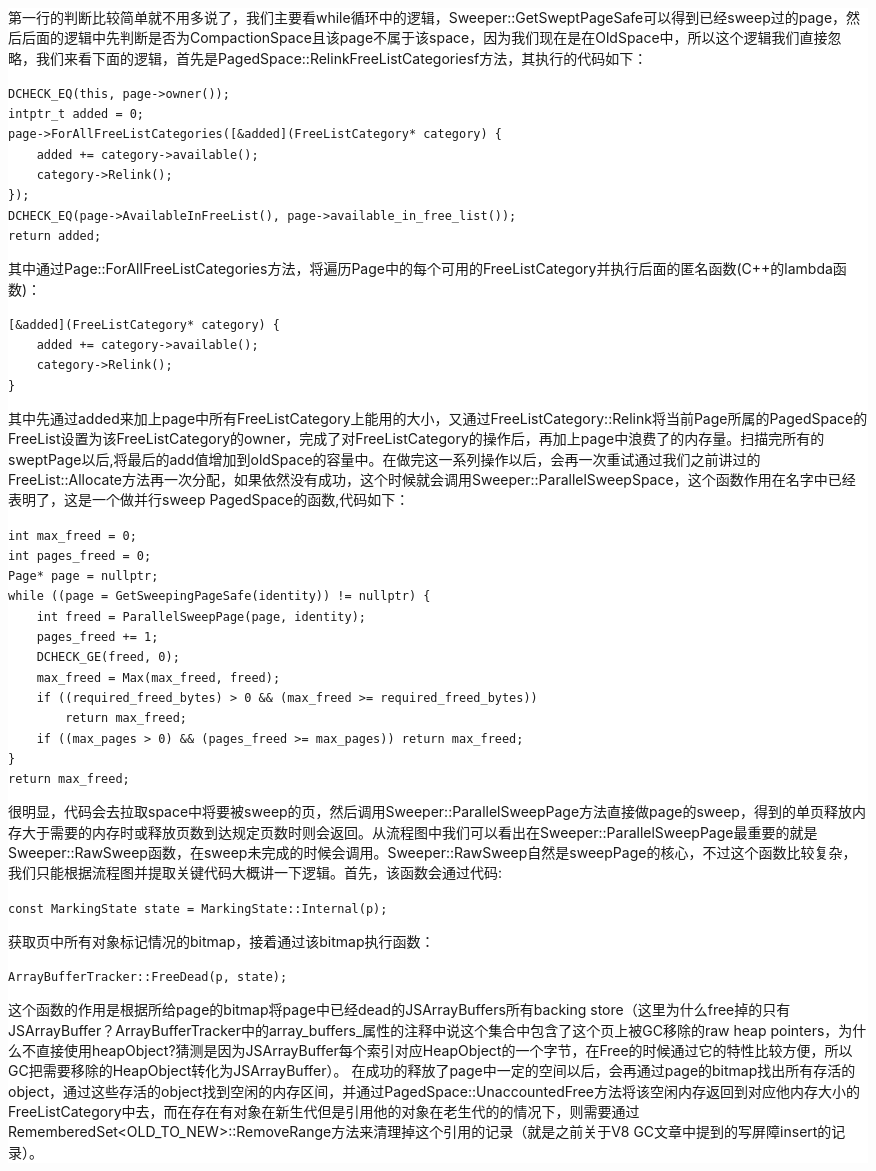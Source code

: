 
第一行的判断比较简单就不用多说了，我们主要看while循环中的逻辑，Sweeper::GetSweptPageSafe可以得到已经sweep过的page，然后后面的逻辑中先判断是否为CompactionSpace且该page不属于该space，因为我们现在是在OldSpace中，所以这个逻辑我们直接忽略，我们来看下面的逻辑，首先是PagedSpace::RelinkFreeListCategoriesf方法，其执行的代码如下：

	DCHECK_EQ(this, page->owner());
	intptr_t added = 0;
	page->ForAllFreeListCategories([&added](FreeListCategory* category) {
		added += category->available();
		category->Relink();
	});
	DCHECK_EQ(page->AvailableInFreeList(), page->available_in_free_list());
	return added;
	
其中通过Page::ForAllFreeListCategories方法，将遍历Page中的每个可用的FreeListCategory并执行后面的匿名函数(C++的lambda函数)：

	[&added](FreeListCategory* category) {
		added += category->available();
		category->Relink();
	}
	
其中先通过added来加上page中所有FreeListCategory上能用的大小，又通过FreeListCategory::Relink将当前Page所属的PagedSpace的FreeList设置为该FreeListCategory的owner，完成了对FreeListCategory的操作后，再加上page中浪费了的内存量。扫描完所有的sweptPage以后,将最后的add值增加到oldSpace的容量中。在做完这一系列操作以后，会再一次重试通过我们之前讲过的FreeList::Allocate方法再一次分配，如果依然没有成功，这个时候就会调用Sweeper::ParallelSweepSpace，这个函数作用在名字中已经表明了，这是一个做并行sweep PagedSpace的函数,代码如下：
	
	int max_freed = 0;
	int pages_freed = 0;
	Page* page = nullptr;
	while ((page = GetSweepingPageSafe(identity)) != nullptr) {
		int freed = ParallelSweepPage(page, identity);
		pages_freed += 1;
		DCHECK_GE(freed, 0);
		max_freed = Max(max_freed, freed);
		if ((required_freed_bytes) > 0 && (max_freed >= required_freed_bytes))
			return max_freed;
		if ((max_pages > 0) && (pages_freed >= max_pages)) return max_freed;
	}
	return max_freed;
	
很明显，代码会去拉取space中将要被sweep的页，然后调用Sweeper::ParallelSweepPage方法直接做page的sweep，得到的单页释放内存大于需要的内存时或释放页数到达规定页数时则会返回。从流程图中我们可以看出在Sweeper::ParallelSweepPage最重要的就是Sweeper::RawSweep函数，在sweep未完成的时候会调用。Sweeper::RawSweep自然是sweepPage的核心，不过这个函数比较复杂，我们只能根据流程图并提取关键代码大概讲一下逻辑。首先，该函数会通过代码:

	const MarkingState state = MarkingState::Internal(p);
	
获取页中所有对象标记情况的bitmap，接着通过该bitmap执行函数：
	
	ArrayBufferTracker::FreeDead(p, state);
	
这个函数的作用是根据所给page的bitmap将page中已经dead的JSArrayBuffers所有backing store（这里为什么free掉的只有JSArrayBuffer？ArrayBufferTracker中的array_buffers_属性的注释中说这个集合中包含了这个页上被GC移除的raw heap pointers，为什么不直接使用heapObject?猜测是因为JSArrayBuffer每个索引对应HeapObject的一个字节，在Free的时候通过它的特性比较方便，所以GC把需要移除的HeapObject转化为JSArrayBuffer）。
在成功的释放了page中一定的空间以后，会再通过page的bitmap找出所有存活的object，通过这些存活的object找到空闲的内存区间，并通过PagedSpace::UnaccountedFree方法将该空闲内存返回到对应他内存大小的FreeListCategory中去，而在存在有对象在新生代但是引用他的对象在老生代的的情况下，则需要通过RememberedSet<OLD_TO_NEW>::RemoveRange方法来清理掉这个引用的记录（就是之前关于V8 GC文章中提到的写屏障insert的记录）。
